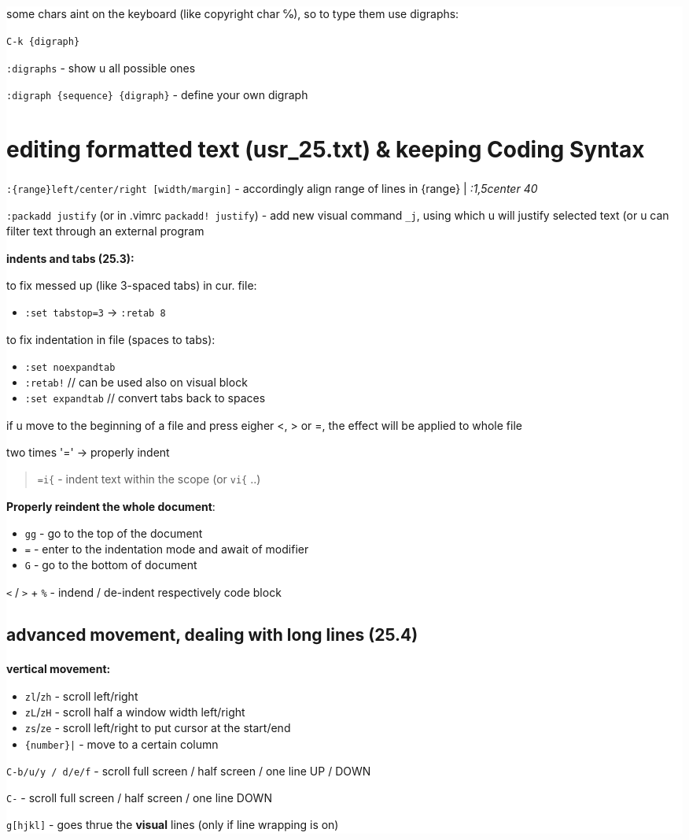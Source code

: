 some chars aint on the keyboard (like copyright char ℅), so to type them use digraphs:

`C-k {digraph}`

`:digraphs` - show u all possible ones

`:digraph {sequence} {digraph}` - define your own digraph


# editing formatted text (usr_25.txt) & keeping Coding Syntax

`:{range}left/center/right [width/margin]` - accordingly align range of lines in {range} | _:1,5center 40_

`:packadd justify` (or in .vimrc `packadd! justify`) - add new visual command `_j`, using which u will justify
selected text (or u can filter text through an external program

**indents and tabs (25.3):**

to fix messed up (like 3-spaced tabs) in cur. file:
- `:set tabstop=3` -> `:retab 8`

to fix indentation in file (spaces to tabs):
- `:set noexpandtab`
- `:retab!` // can be used also on visual block
- `:set expandtab` // convert tabs back to spaces

if u move to the beginning of a file and press eigher <, > or =, the effect will be applied to  whole file

two times '=' -> properly indent

> `=i{` - indent text within the scope (or `vi{` ..)

**Properly reindent the whole document**:
- `gg` - go to the top of the document
- `=` - enter to the indentation mode and await of modifier
- `G` - go to the bottom of document

`<` / `>` + `%` - indend / de-indent respectively code block


## advanced movement, dealing with long lines (25.4)

**vertical movement:**
- `zl`/`zh` - scroll left/right
- `zL`/`zH` - scroll half a window width left/right
- `zs`/`ze` - scroll left/right to put cursor at the start/end
- `{number}|` - move to a certain column

`C-b/u/y / d/e/f` - scroll full screen / half screen / one line UP / DOWN

`C-` - scroll full screen / half screen / one line DOWN

`g[hjkl]` - goes thrue the **visual** lines (only if line wrapping is on)
